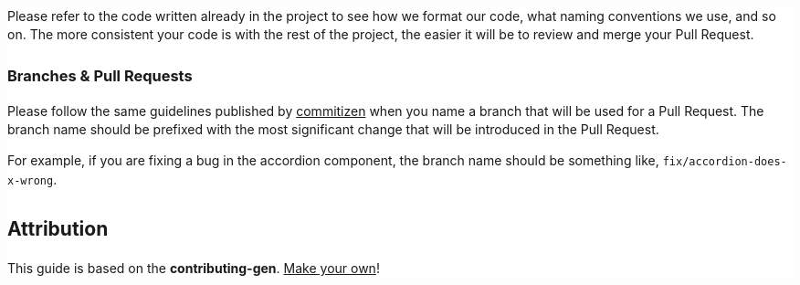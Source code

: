 Please refer to the code written already in the project to see how we format our code, what naming conventions we use, and so on. The more consistent your code is with the rest of the project, the easier it will be to review and merge your Pull Request.

### Branches &amp; Pull Requests

Please follow the same guidelines published by [commitizen](https://github.com/commitizen/cz-cli) when you name a branch that will be used for a Pull Request. The branch name should be prefixed with the most significant change that will be introduced in the Pull Request.

For example, if you are fixing a bug in the accordion component, the branch name should be something like, `fix/accordion-does-x-wrong`.

## Attribution

This guide is based on the **contributing-gen**. [Make your own](https://github.com/bttger/contributing-gen)!
